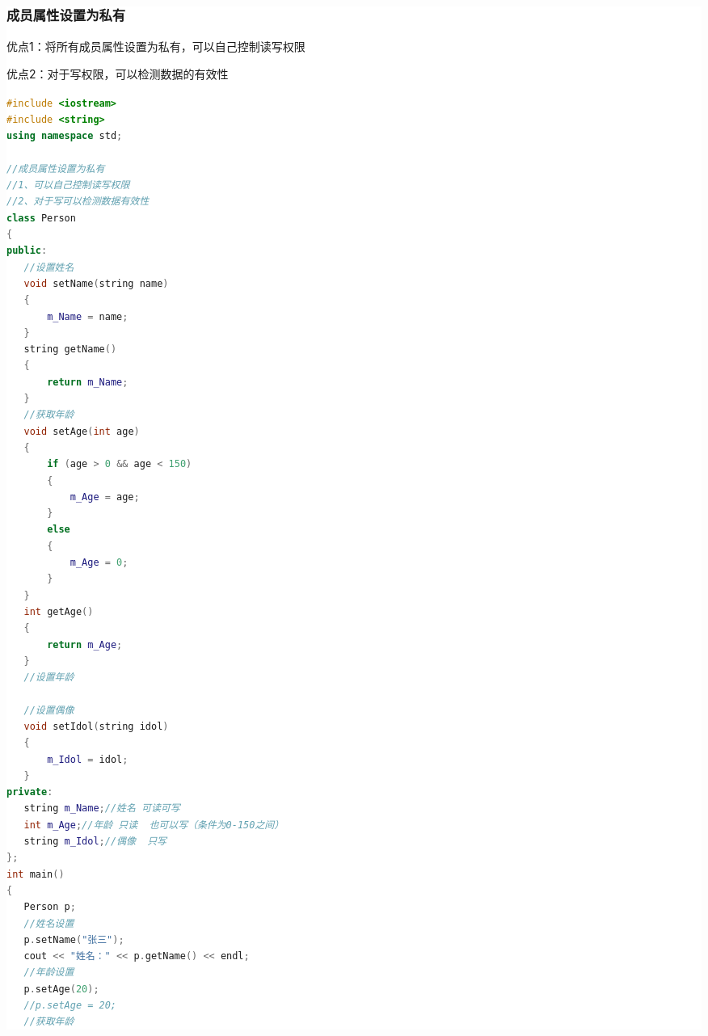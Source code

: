 ### 成员属性设置为私有

优点1：将所有成员属性设置为私有，可以自己控制读写权限

优点2：对于写权限，可以检测数据的有效性

 ```c++
 #include <iostream>
 #include <string>
 using namespace std;
 
 //成员属性设置为私有
 //1、可以自己控制读写权限
 //2、对于写可以检测数据有效性
 class Person
 {
 public:
 	//设置姓名
 	void setName(string name)
 	{
 		m_Name = name;
 	}
 	string getName()
 	{
 		return m_Name;
 	}
 	//获取年龄
 	void setAge(int age)
 	{
 		if (age > 0 && age < 150)
 		{
 			m_Age = age;
 		}
 		else
 		{
 			m_Age = 0;
 		}
 	}
 	int getAge()
 	{
 		return m_Age;
 	}
 	//设置年龄
 	
 	//设置偶像
 	void setIdol(string idol)
 	{
 		m_Idol = idol;
 	}
 private:
 	string m_Name;//姓名 可读可写
 	int m_Age;//年龄 只读  也可以写（条件为0-150之间）
 	string m_Idol;//偶像  只写
 };
 int main()
 {
 	Person p;
 	//姓名设置
 	p.setName("张三");
 	cout << "姓名：" << p.getName() << endl;
 	//年龄设置
 	p.setAge(20);
 	//p.setAge = 20;
 	//获取年龄
 ```